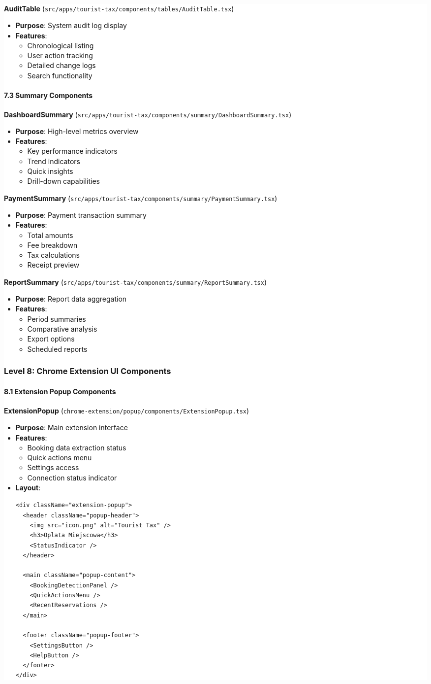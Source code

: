 **AuditTable** (`src/apps/tourist-tax/components/tables/AuditTable.tsx`)
- **Purpose**: System audit log display
- **Features**:
  - Chronological listing
  - User action tracking
  - Detailed change logs
  - Search functionality

#### 7.3 Summary Components

**DashboardSummary** (`src/apps/tourist-tax/components/summary/DashboardSummary.tsx`)
- **Purpose**: High-level metrics overview
- **Features**:
  - Key performance indicators
  - Trend indicators
  - Quick insights
  - Drill-down capabilities

**PaymentSummary** (`src/apps/tourist-tax/components/summary/PaymentSummary.tsx`)
- **Purpose**: Payment transaction summary
- **Features**:
  - Total amounts
  - Fee breakdown
  - Tax calculations
  - Receipt preview

**ReportSummary** (`src/apps/tourist-tax/components/summary/ReportSummary.tsx`)
- **Purpose**: Report data aggregation
- **Features**:
  - Period summaries
  - Comparative analysis
  - Export options
  - Scheduled reports

### Level 8: Chrome Extension UI Components

#### 8.1 Extension Popup Components

**ExtensionPopup** (`chrome-extension/popup/components/ExtensionPopup.tsx`)
- **Purpose**: Main extension interface
- **Features**:
  - Booking data extraction status
  - Quick actions menu
  - Settings access
  - Connection status indicator
- **Layout**:
  ```tsx
  <div className="extension-popup">
    <header className="popup-header">
      <img src="icon.png" alt="Tourist Tax" />
      <h3>Oplata Miejscowa</h3>
      <StatusIndicator />
    </header>

    <main className="popup-content">
      <BookingDetectionPanel />
      <QuickActionsMenu />
      <RecentReservations />
    </main>

    <footer className="popup-footer">
      <SettingsButton />
      <HelpButton />
    </footer>
  </div>
  ```